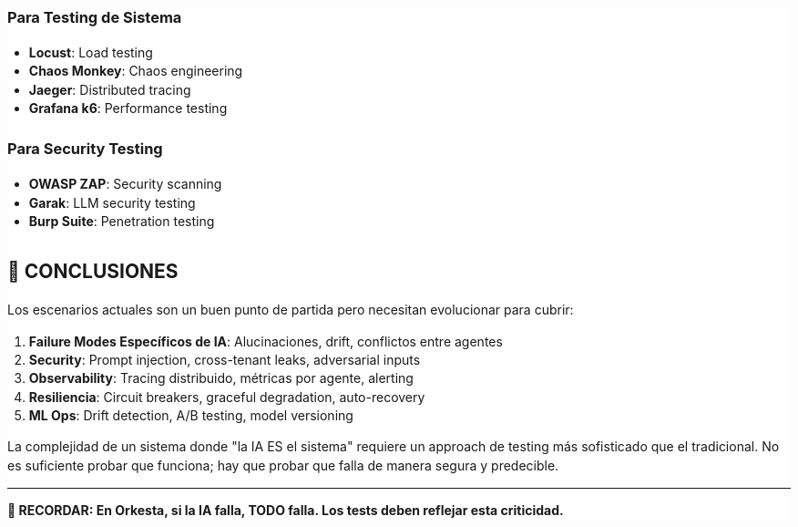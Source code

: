 ### Para Testing de Sistema
- **Locust**: Load testing
- **Chaos Monkey**: Chaos engineering
- **Jaeger**: Distributed tracing
- **Grafana k6**: Performance testing

### Para Security Testing
- **OWASP ZAP**: Security scanning
- **Garak**: LLM security testing
- **Burp Suite**: Penetration testing

## 📝 CONCLUSIONES

Los escenarios actuales son un buen punto de partida pero necesitan evolucionar para cubrir:

1. **Failure Modes Específicos de IA**: Alucinaciones, drift, conflictos entre agentes
2. **Security**: Prompt injection, cross-tenant leaks, adversarial inputs
3. **Observability**: Tracing distribuido, métricas por agente, alerting
4. **Resiliencia**: Circuit breakers, graceful degradation, auto-recovery
5. **ML Ops**: Drift detection, A/B testing, model versioning

La complejidad de un sistema donde "la IA ES el sistema" requiere un approach de testing más sofisticado que el tradicional. No es suficiente probar que funciona; hay que probar que falla de manera segura y predecible.

---

**🎯 RECORDAR: En Orkesta, si la IA falla, TODO falla. Los tests deben reflejar esta criticidad.**